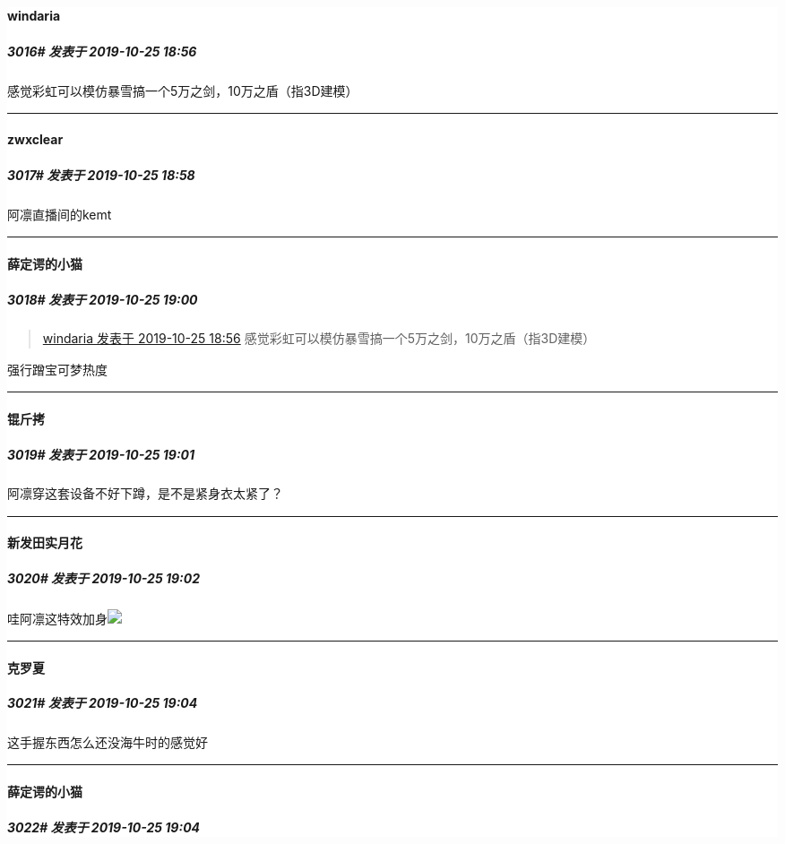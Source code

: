 ####  windaria  
##### 3016#       发表于 2019-10-25 18:56


感觉彩虹可以模仿暴雪搞一个5万之剑，10万之盾（指3D建模）


-----

####  zwxclear  
##### 3017#       发表于 2019-10-25 18:58


阿凛直播间的kemt


-----

####  薛定谔的小猫  
##### 3018#       发表于 2019-10-25 19:00


<blockquote><a href="httphttps://bbs.saraba1st.com/2b/forum.php?mod=redirect&amp;goto=findpost&amp;pid=45308709&amp;ptid=1857164" target="_blank">windaria 发表于 2019-10-25 18:56</a>
感觉彩虹可以模仿暴雪搞一个5万之剑，10万之盾（指3D建模）</blockquote>
强行蹭宝可梦热度


-----

####  锟斤拷  
##### 3019#       发表于 2019-10-25 19:01


阿凛穿这套设备不好下蹲，是不是紧身衣太紧了？


-----

####  新发田实月花  
##### 3020#       发表于 2019-10-25 19:02


哇阿凛这特效加身<img src="https://static.saraba1st.com/image/smiley/face2017/044.png" referrerpolicy="no-referrer">


-----

####  克罗夏  
##### 3021#       发表于 2019-10-25 19:04


这手握东西怎么还没海牛时的感觉好


-----

####  薛定谔的小猫  
##### 3022#       发表于 2019-10-25 19:04
